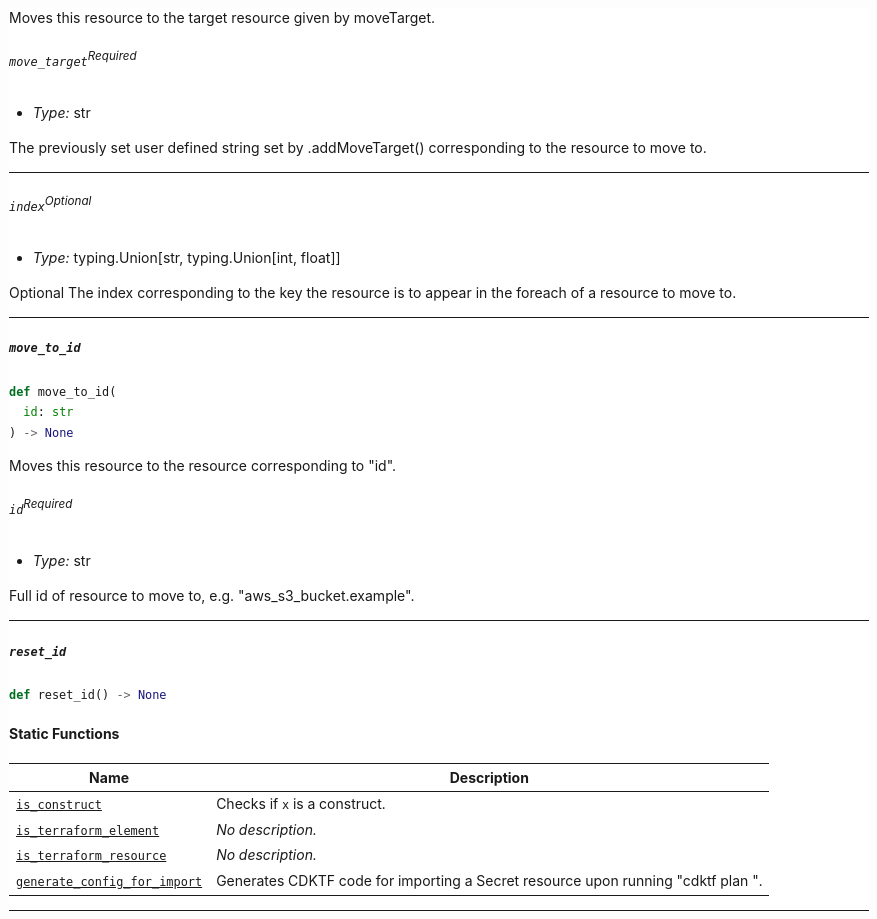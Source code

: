 Moves this resource to the target resource given by moveTarget.

###### `move_target`<sup>Required</sup> <a name="move_target" id="@cdktf/provider-databricks.secret.Secret.moveTo.parameter.moveTarget"></a>

- *Type:* str

The previously set user defined string set by .addMoveTarget() corresponding to the resource to move to.

---

###### `index`<sup>Optional</sup> <a name="index" id="@cdktf/provider-databricks.secret.Secret.moveTo.parameter.index"></a>

- *Type:* typing.Union[str, typing.Union[int, float]]

Optional The index corresponding to the key the resource is to appear in the foreach of a resource to move to.

---

##### `move_to_id` <a name="move_to_id" id="@cdktf/provider-databricks.secret.Secret.moveToId"></a>

```python
def move_to_id(
  id: str
) -> None
```

Moves this resource to the resource corresponding to "id".

###### `id`<sup>Required</sup> <a name="id" id="@cdktf/provider-databricks.secret.Secret.moveToId.parameter.id"></a>

- *Type:* str

Full id of resource to move to, e.g. "aws_s3_bucket.example".

---

##### `reset_id` <a name="reset_id" id="@cdktf/provider-databricks.secret.Secret.resetId"></a>

```python
def reset_id() -> None
```

#### Static Functions <a name="Static Functions" id="Static Functions"></a>

| **Name** | **Description** |
| --- | --- |
| <code><a href="#@cdktf/provider-databricks.secret.Secret.isConstruct">is_construct</a></code> | Checks if `x` is a construct. |
| <code><a href="#@cdktf/provider-databricks.secret.Secret.isTerraformElement">is_terraform_element</a></code> | *No description.* |
| <code><a href="#@cdktf/provider-databricks.secret.Secret.isTerraformResource">is_terraform_resource</a></code> | *No description.* |
| <code><a href="#@cdktf/provider-databricks.secret.Secret.generateConfigForImport">generate_config_for_import</a></code> | Generates CDKTF code for importing a Secret resource upon running "cdktf plan <stack-name>". |

---
